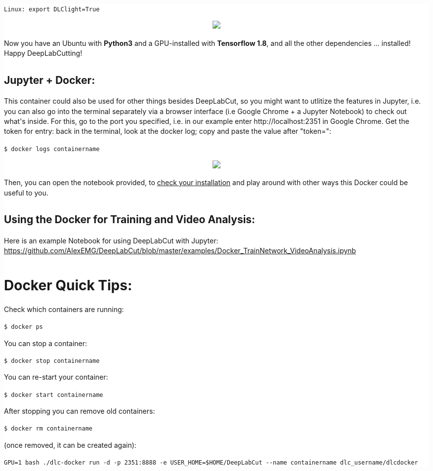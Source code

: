 ``Linux: export DLClight=True``

<p align="center">
<img src="docs/export.png" width="100%">
</p>

Now you have an Ubuntu with **Python3** and a GPU-installed with **Tensorflow 1.8**, and all the other dependencies ... installed! Happy DeepLabCutting! 

## Jupyter + Docker:

This container could also be used for other things besides DeepLabCut, so you might want to utlitize the features in Jupyter, i.e. you can also go into the terminal separately via a browser interface (i.e Google Chrome + a Jupyter Notebook) to check out what's inside. For this, go to the port you specified, i.e. in our example enter http://localhost:2351 in Google Chrome.
Get the token for entry: back in the terminal, look at the docker log; copy and paste the value after "token=":

    $ docker logs containername 
   
<p align="center">
<img src="docs/enterContainerwithJupyter.png" width="90%">
</p>
  
Then, you can open the notebook provided, to [check your installation](/checkTFversion_and_GPU.ipynb) and play around with other ways this Docker could be useful to you.

## Using the Docker for Training and Video Analysis:

Here is an example Notebook for using DeepLabCut with Jupyter: https://github.com/AlexEMG/DeepLabCut/blob/master/examples/Docker_TrainNetwork_VideoAnalysis.ipynb



# Docker Quick Tips:
Check which containers are running:

    $ docker ps 
You can stop a container: 

    $ docker stop containername 

You can re-start your container:

    $ docker start containername

After stopping you can remove old containers: 

    $ docker rm containername

(once removed, it can be created again): 
```
GPU=1 bash ./dlc-docker run -d -p 2351:8888 -e USER_HOME=$HOME/DeepLabCut --name containername dlc_username/dlcdocker
```

